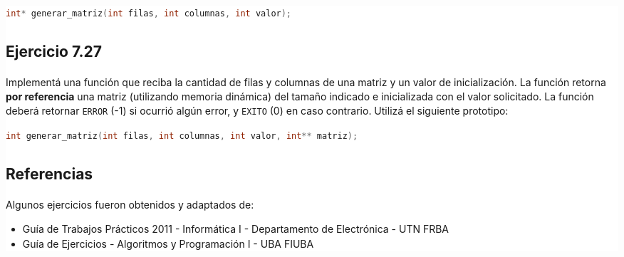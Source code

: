```c
int* generar_matriz(int filas, int columnas, int valor);
```

## Ejercicio 7.27
Implementá una función que reciba la cantidad de filas y columnas de una matriz y un valor de inicialización. La función retorna **por referencia** una matriz (utilizando memoria dinámica) del tamaño indicado e inicializada con el valor solicitado. La función deberá retornar `ERROR` (-1) si ocurrió algún error, y `EXITO` (0) en caso contrario. Utilizá el siguiente prototipo:

```c
int generar_matriz(int filas, int columnas, int valor, int** matriz);
```

## Referencias
Algunos ejercicios fueron obtenidos y adaptados de:
- Guía de Trabajos Prácticos 2011 - Informática I - Departamento de Electrónica - UTN FRBA
- Guía de Ejercicios - Algoritmos y Programación I - UBA FIUBA
